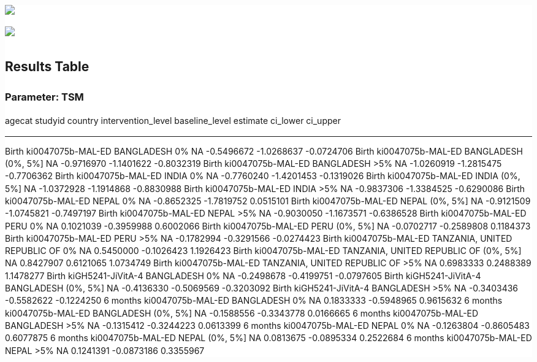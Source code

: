 

![](/tmp/9013d5ce-58d9-4926-845c-45011fd1a0d7/772bc66d-9a9a-4e13-90ab-a3474dcf9a2e/REPORT_files/figure-html/plot_ate-1.png)



![](/tmp/9013d5ce-58d9-4926-845c-45011fd1a0d7/772bc66d-9a9a-4e13-90ab-a3474dcf9a2e/REPORT_files/figure-html/plot_par-1.png)

## Results Table

### Parameter: TSM


agecat      studyid                    country                        intervention_level   baseline_level      estimate     ci_lower     ci_upper
----------  -------------------------  -----------------------------  -------------------  ---------------  -----------  -----------  -----------
Birth       ki0047075b-MAL-ED          BANGLADESH                     0%                   NA                -0.5496672   -1.0268637   -0.0724706
Birth       ki0047075b-MAL-ED          BANGLADESH                     (0%, 5%]             NA                -0.9716970   -1.1401622   -0.8032319
Birth       ki0047075b-MAL-ED          BANGLADESH                     >5%                  NA                -1.0260919   -1.2815475   -0.7706362
Birth       ki0047075b-MAL-ED          INDIA                          0%                   NA                -0.7760240   -1.4201453   -0.1319026
Birth       ki0047075b-MAL-ED          INDIA                          (0%, 5%]             NA                -1.0372928   -1.1914868   -0.8830988
Birth       ki0047075b-MAL-ED          INDIA                          >5%                  NA                -0.9837306   -1.3384525   -0.6290086
Birth       ki0047075b-MAL-ED          NEPAL                          0%                   NA                -0.8652325   -1.7819752    0.0515101
Birth       ki0047075b-MAL-ED          NEPAL                          (0%, 5%]             NA                -0.9121509   -1.0745821   -0.7497197
Birth       ki0047075b-MAL-ED          NEPAL                          >5%                  NA                -0.9030050   -1.1673571   -0.6386528
Birth       ki0047075b-MAL-ED          PERU                           0%                   NA                 0.1021039   -0.3959988    0.6002066
Birth       ki0047075b-MAL-ED          PERU                           (0%, 5%]             NA                -0.0702717   -0.2589808    0.1184373
Birth       ki0047075b-MAL-ED          PERU                           >5%                  NA                -0.1782994   -0.3291566   -0.0274423
Birth       ki0047075b-MAL-ED          TANZANIA, UNITED REPUBLIC OF   0%                   NA                 0.5450000   -0.1026423    1.1926423
Birth       ki0047075b-MAL-ED          TANZANIA, UNITED REPUBLIC OF   (0%, 5%]             NA                 0.8427907    0.6121065    1.0734749
Birth       ki0047075b-MAL-ED          TANZANIA, UNITED REPUBLIC OF   >5%                  NA                 0.6983333    0.2488389    1.1478277
Birth       kiGH5241-JiVitA-4          BANGLADESH                     0%                   NA                -0.2498678   -0.4199751   -0.0797605
Birth       kiGH5241-JiVitA-4          BANGLADESH                     (0%, 5%]             NA                -0.4136330   -0.5069569   -0.3203092
Birth       kiGH5241-JiVitA-4          BANGLADESH                     >5%                  NA                -0.3403436   -0.5582622   -0.1224250
6 months    ki0047075b-MAL-ED          BANGLADESH                     0%                   NA                 0.1833333   -0.5948965    0.9615632
6 months    ki0047075b-MAL-ED          BANGLADESH                     (0%, 5%]             NA                -0.1588556   -0.3343778    0.0166665
6 months    ki0047075b-MAL-ED          BANGLADESH                     >5%                  NA                -0.1315412   -0.3244223    0.0613399
6 months    ki0047075b-MAL-ED          NEPAL                          0%                   NA                -0.1263804   -0.8605483    0.6077875
6 months    ki0047075b-MAL-ED          NEPAL                          (0%, 5%]             NA                 0.0813675   -0.0895334    0.2522684
6 months    ki0047075b-MAL-ED          NEPAL                          >5%                  NA                 0.1241391   -0.0873186    0.3355967
